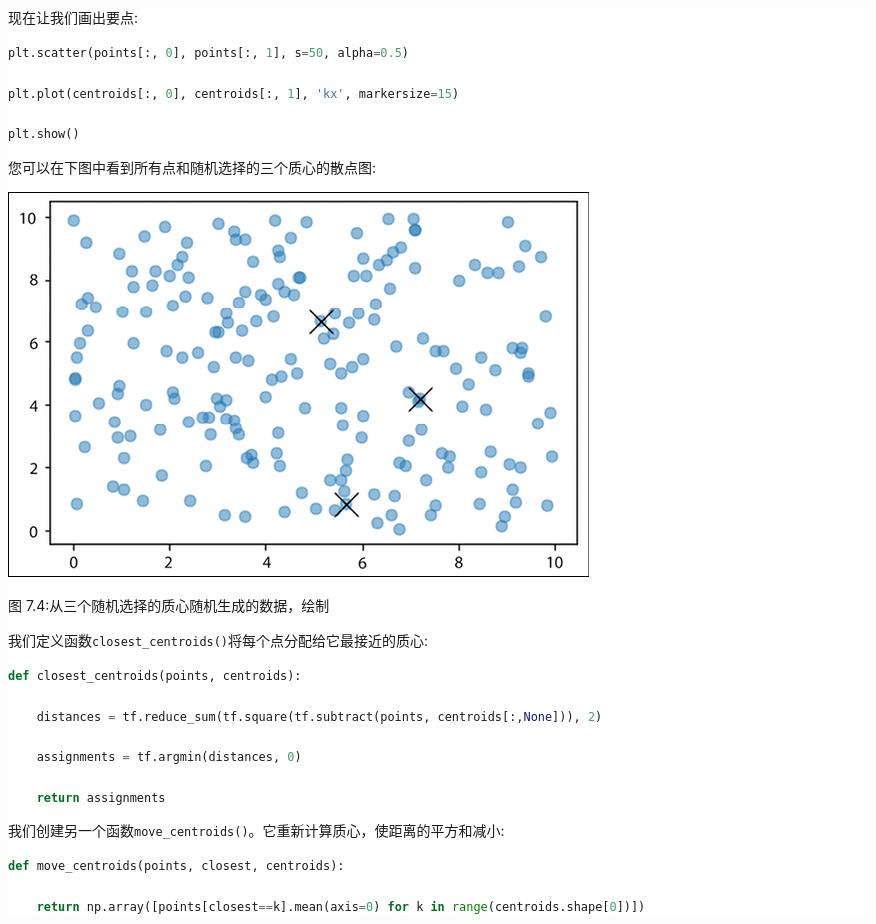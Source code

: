 现在让我们画出要点:

```py
plt.scatter(points[:, 0], points[:, 1], s=50, alpha=0.5)

plt.plot(centroids[:, 0], centroids[:, 1], 'kx', markersize=15)

plt.show() 
```

您可以在下图中看到所有点和随机选择的三个质心的散点图:

![Chart, scatter chart  Description automatically generated](img/B18331_07_04.png)

图 7.4:从三个随机选择的质心随机生成的数据，绘制

我们定义函数`closest_centroids()`将每个点分配给它最接近的质心:

```py
def closest_centroids(points, centroids):

    distances = tf.reduce_sum(tf.square(tf.subtract(points, centroids[:,None])), 2)

    assignments = tf.argmin(distances, 0)

    return assignments 
```

我们创建另一个函数`move_centroids()`。它重新计算质心，使距离的平方和减小:

```py
def move_centroids(points, closest, centroids):

    return np.array([points[closest==k].mean(axis=0) for k in range(centroids.shape[0])]) 
```
